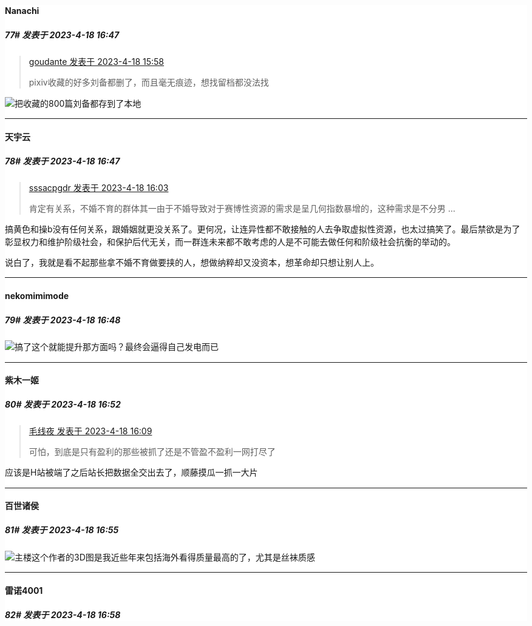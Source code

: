 ####  Nanachi  
##### 77#       发表于 2023-4-18 16:47

<blockquote><a href="httphttps://bbs.saraba1st.com/2b/forum.php?mod=redirect&amp;goto=findpost&amp;pid=60507003&amp;ptid=2129398" target="_blank">goudante 发表于 2023-4-18 15:58</a>

pixiv收藏的好多刘备都删了，而且毫无痕迹，想找留档都没法找</blockquote>
<img src="https://static.saraba1st.com/image/smiley/face2017/037.png" referrerpolicy="no-referrer">把收藏的800篇刘备都存到了本地

*****

####  天宇云  
##### 78#       发表于 2023-4-18 16:47

<blockquote><a href="httphttps://bbs.saraba1st.com/2b/forum.php?mod=redirect&amp;goto=findpost&amp;pid=60507072&amp;ptid=2129398" target="_blank">sssacpgdr 发表于 2023-4-18 16:03</a>

肯定有关系，不婚不育的群体其一由于不婚导致对于赛博性资源的需求是呈几何指数暴增的，这种需求是不分男 ...</blockquote>
搞黄色和操b没有任何关系，跟婚姻就更没关系了。更何况，让连异性都不敢接触的人去争取虚拟性资源，也太过搞笑了。最后禁欲是为了彰显权力和维护阶级社会，和保护后代无关，而一群连未来都不敢考虑的人是不可能去做任何和阶级社会抗衡的举动的。

说白了，我就是看不起那些拿不婚不育做要挟的人，想做纳粹却又没资本，想革命却只想让别人上。

*****

####  nekomimimode  
##### 79#       发表于 2023-4-18 16:48

<img src="https://static.saraba1st.com/image/smiley/face2017/049.png" referrerpolicy="no-referrer">搞了这个就能提升那方面吗？最终会逼得自己发电而已


*****

####  紫木一姬  
##### 80#       发表于 2023-4-18 16:52

<blockquote><a href="httphttps://bbs.saraba1st.com/2b/forum.php?mod=redirect&amp;goto=findpost&amp;pid=60507166&amp;ptid=2129398" target="_blank">毛线夜 发表于 2023-4-18 16:09</a>

可怕，到底是只有盈利的那些被抓了还是不管盈不盈利一网打尽了</blockquote>
应该是H站被端了之后站长把数据全交出去了，顺藤摸瓜一抓一大片

*****

####  百世诸侯  
##### 81#       发表于 2023-4-18 16:55

<img src="https://static.saraba1st.com/image/smiley/face2017/135.png" referrerpolicy="no-referrer">主楼这个作者的3D图是我近些年来包括海外看得质量最高的了，尤其是丝袜质感

*****

####  雷诺4001  
##### 82#       发表于 2023-4-18 16:58
